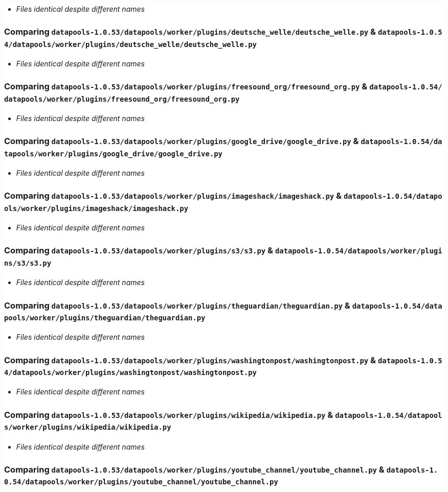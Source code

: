  * *Files identical despite different names*

### Comparing `datapools-1.0.53/datapools/worker/plugins/deutsche_welle/deutsche_welle.py` & `datapools-1.0.54/datapools/worker/plugins/deutsche_welle/deutsche_welle.py`

 * *Files identical despite different names*

### Comparing `datapools-1.0.53/datapools/worker/plugins/freesound_org/freesound_org.py` & `datapools-1.0.54/datapools/worker/plugins/freesound_org/freesound_org.py`

 * *Files identical despite different names*

### Comparing `datapools-1.0.53/datapools/worker/plugins/google_drive/google_drive.py` & `datapools-1.0.54/datapools/worker/plugins/google_drive/google_drive.py`

 * *Files identical despite different names*

### Comparing `datapools-1.0.53/datapools/worker/plugins/imageshack/imageshack.py` & `datapools-1.0.54/datapools/worker/plugins/imageshack/imageshack.py`

 * *Files identical despite different names*

### Comparing `datapools-1.0.53/datapools/worker/plugins/s3/s3.py` & `datapools-1.0.54/datapools/worker/plugins/s3/s3.py`

 * *Files identical despite different names*

### Comparing `datapools-1.0.53/datapools/worker/plugins/theguardian/theguardian.py` & `datapools-1.0.54/datapools/worker/plugins/theguardian/theguardian.py`

 * *Files identical despite different names*

### Comparing `datapools-1.0.53/datapools/worker/plugins/washingtonpost/washingtonpost.py` & `datapools-1.0.54/datapools/worker/plugins/washingtonpost/washingtonpost.py`

 * *Files identical despite different names*

### Comparing `datapools-1.0.53/datapools/worker/plugins/wikipedia/wikipedia.py` & `datapools-1.0.54/datapools/worker/plugins/wikipedia/wikipedia.py`

 * *Files identical despite different names*

### Comparing `datapools-1.0.53/datapools/worker/plugins/youtube_channel/youtube_channel.py` & `datapools-1.0.54/datapools/worker/plugins/youtube_channel/youtube_channel.py`
